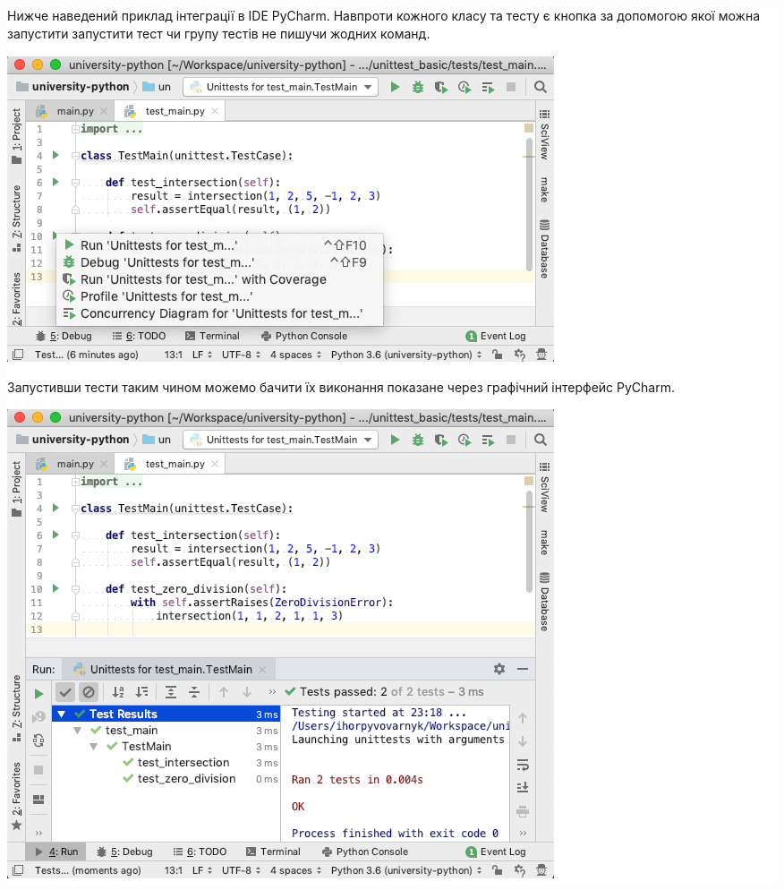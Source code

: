 Нижче наведений приклад інтеграції в IDE PyCharm. Навпроти кожного класу та тесту є кнопка за допомогою якої можна запустити запустити тест чи групу тестів не пишучи жодних команд.

![test_main.py](assets/3.png)

Запустивши тести таким чином можемо бачити їх виконання показане через графічний інтерфейс PyCharm.

![test_main.py виконання](assets/4.png)
